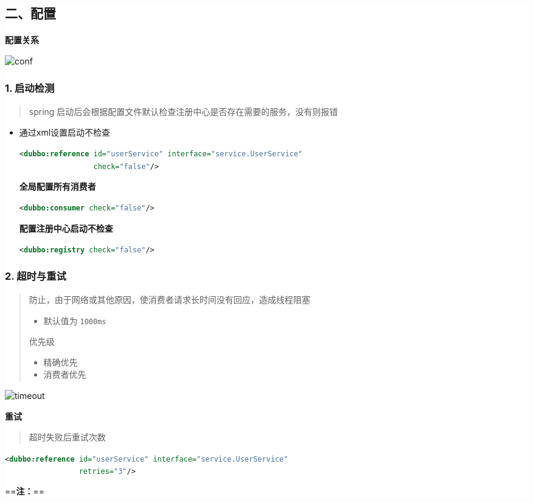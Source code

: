 

## 二、配置

**配置关系**

![conf](https://s2.loli.net/2023/11/02/ewDPxYU2JlNOy84.jpg)



### 1. 启动检测

> spring 启动后会根据配置文件默认检查注册中心是否存在需要的服务，没有则报错

- 通过xml设置启动不检查

  ```xml
  <dubbo:reference id="userService" interface="service.UserService" 
                   check="false"/>
  ```

  **全局配置所有消费者**

  ```xml
  <dubbo:consumer check="false"/>
  ```

  **配置注册中心启动不检查**

  ```xml
  <dubbo:registry check="false"/>
  ```



### 2. 超时与重试

> 防止，由于网络或其他原因，使消费者请求长时间没有回应，造成线程阻塞
>
> - 默认值为 `1000ms`
>
> 优先级
>
> - 精确优先
> - 消费者优先

![timeout](https://s2.loli.net/2023/11/02/1HziMgd3Rk6nFw7.png)



**重试**

> 超时失败后重试次数

```xml
<dubbo:reference id="userService" interface="service.UserService" 
                 retries="3"/>
```

==**注：**==

